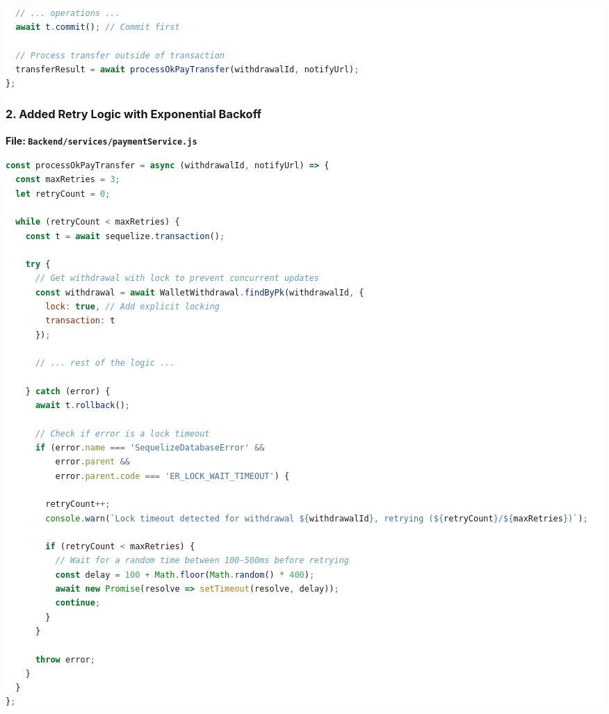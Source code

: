 ```javascript
  // ... operations ...
  await t.commit(); // Commit first
  
  // Process transfer outside of transaction
  transferResult = await processOkPayTransfer(withdrawalId, notifyUrl);
};
```

### 2. Added Retry Logic with Exponential Backoff

**File: `Backend/services/paymentService.js`**

```javascript
const processOkPayTransfer = async (withdrawalId, notifyUrl) => {
  const maxRetries = 3;
  let retryCount = 0;
  
  while (retryCount < maxRetries) {
    const t = await sequelize.transaction();
    
    try {
      // Get withdrawal with lock to prevent concurrent updates
      const withdrawal = await WalletWithdrawal.findByPk(withdrawalId, {
        lock: true, // Add explicit locking
        transaction: t
      });
      
      // ... rest of the logic ...
      
    } catch (error) {
      await t.rollback();
      
      // Check if error is a lock timeout
      if (error.name === 'SequelizeDatabaseError' && 
          error.parent && 
          error.parent.code === 'ER_LOCK_WAIT_TIMEOUT') {
        
        retryCount++;
        console.warn(`Lock timeout detected for withdrawal ${withdrawalId}, retrying (${retryCount}/${maxRetries})`);
        
        if (retryCount < maxRetries) {
          // Wait for a random time between 100-500ms before retrying
          const delay = 100 + Math.floor(Math.random() * 400);
          await new Promise(resolve => setTimeout(resolve, delay));
          continue;
        }
      }
      
      throw error;
    }
  }
};
```
